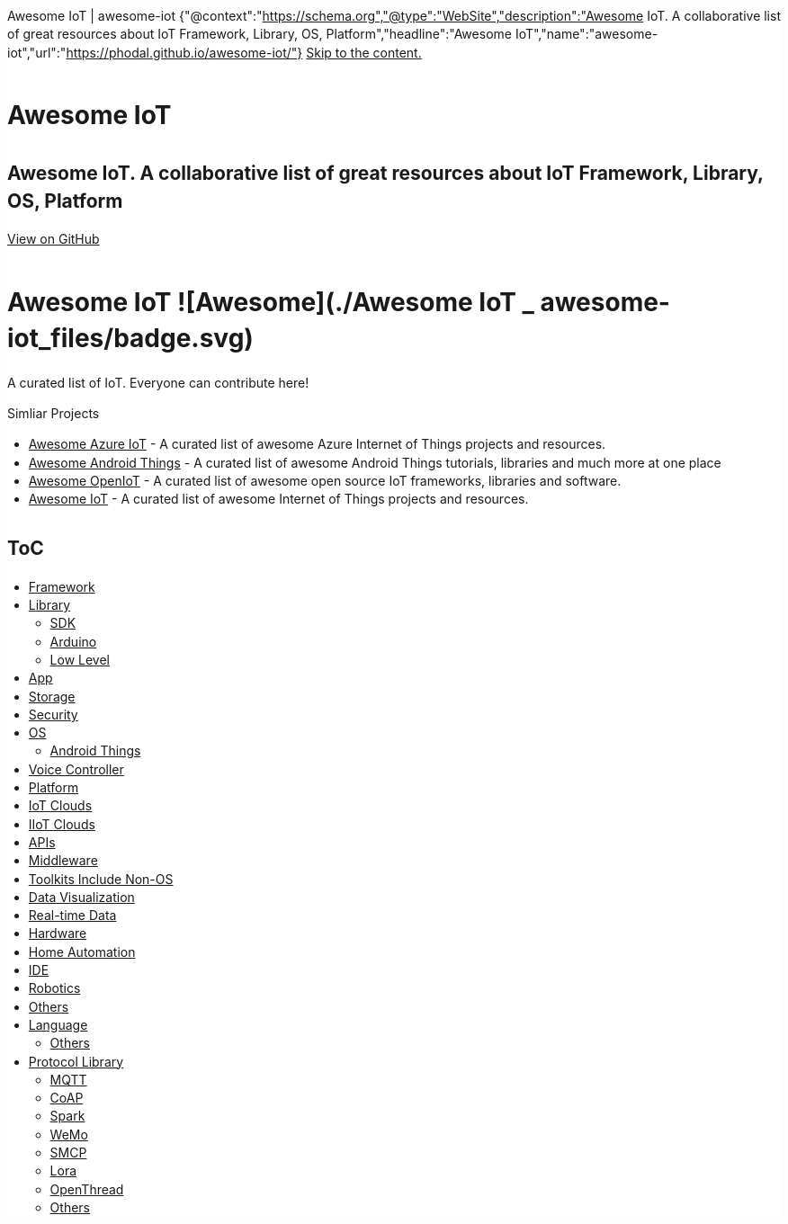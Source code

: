   Awesome IoT | awesome-iot            {"@context":"https://schema.org","@type":"WebSite","description":"Awesome IoT. A collaborative list of great resources about IoT Framework, Library, OS, Platform","headline":"Awesome IoT","name":"awesome-iot","url":"https://phodal.github.io/awesome-iot/"}            [Skip to the content.](https://phodal.github.io/awesome-iot/#content)

Awesome IoT
===========

Awesome IoT. A collaborative list of great resources about IoT Framework, Library, OS, Platform
-----------------------------------------------------------------------------------------------

[View on GitHub](https://github.com/phodal/awesome-iot)

Awesome IoT ![Awesome](./Awesome IoT _ awesome-iot_files/badge.svg)
===================================================================

A curated list of IoT. Everyone can contribute here!

Simliar Projects

*   [Awesome Azure IoT](https://github.com/formulahendry/awesome-azure-iot) - A curated list of awesome Azure Internet of Things projects and resources.
*   [Awesome Android Things](https://github.com/amitshekhariitbhu/awesome-android-things) - A curated list of awesome Android Things tutorials, libraries and much more at one place
*   [Awesome OpenIoT](https://github.com/Agile-IoT/awesome-open-iot) - A curated list of awesome open source IoT frameworks, libraries and software.
*   [Awesome IoT](https://github.com/HQarroum/awesome-iot) - A curated list of awesome Internet of Things projects and resources.

ToC
---

*   [Framework](https://phodal.github.io/awesome-iot/#framework)
*   [Library](https://phodal.github.io/awesome-iot/#library)
    *   [SDK](https://phodal.github.io/awesome-iot/#sdk)
    *   [Arduino](https://phodal.github.io/awesome-iot/#arduino)
    *   [Low Level](https://phodal.github.io/awesome-iot/#low-level)
*   [App](https://phodal.github.io/awesome-iot/#app)
*   [Storage](https://phodal.github.io/awesome-iot/#storage)
*   [Security](https://phodal.github.io/awesome-iot/#security)
*   [OS](https://phodal.github.io/awesome-iot/#os)
    *   [Android Things](https://phodal.github.io/awesome-iot/#android-things)
*   [Voice Controller](https://phodal.github.io/awesome-iot/#voice-controller)
*   [Platform](https://phodal.github.io/awesome-iot/#platform)
*   [IoT Clouds](https://phodal.github.io/awesome-iot/#iot-clouds)
*   [IIoT Clouds](https://phodal.github.io/awesome-iot/#iiot-clouds)
*   [APIs](https://phodal.github.io/awesome-iot/#apis)
*   [Middleware](https://phodal.github.io/awesome-iot/#middleware)
*   [Toolkits Include Non-OS](https://phodal.github.io/awesome-iot/#toolkits-include-non-os)
*   [Data Visualization](https://phodal.github.io/awesome-iot/#data-visualization)
*   [Real-time Data](https://phodal.github.io/awesome-iot/#real-time-data)
*   [Hardware](https://phodal.github.io/awesome-iot/#hardware)
*   [Home Automation](https://phodal.github.io/awesome-iot/#home-automation)
*   [IDE](https://phodal.github.io/awesome-iot/#ide)
*   [Robotics](https://phodal.github.io/awesome-iot/#robotics)
*   [Others](https://phodal.github.io/awesome-iot/#others)
*   [Language](https://phodal.github.io/awesome-iot/#language)
    *   [Others](https://phodal.github.io/awesome-iot/#others)
*   [Protocol Library](https://phodal.github.io/awesome-iot/#protocol-library)
    *   [MQTT](https://phodal.github.io/awesome-iot/#mqtt)
    *   [CoAP](https://phodal.github.io/awesome-iot/#coap)
    *   [Spark](https://phodal.github.io/awesome-iot/#spark)
    *   [WeMo](https://phodal.github.io/awesome-iot/#wemo)
    *   [SMCP](https://phodal.github.io/awesome-iot/#smcp)
    *   [Lora](https://phodal.github.io/awesome-iot/#lora)
    *   [OpenThread](https://phodal.github.io/awesome-iot/#openthread)
    *   [Others](https://phodal.github.io/awesome-iot/#others)